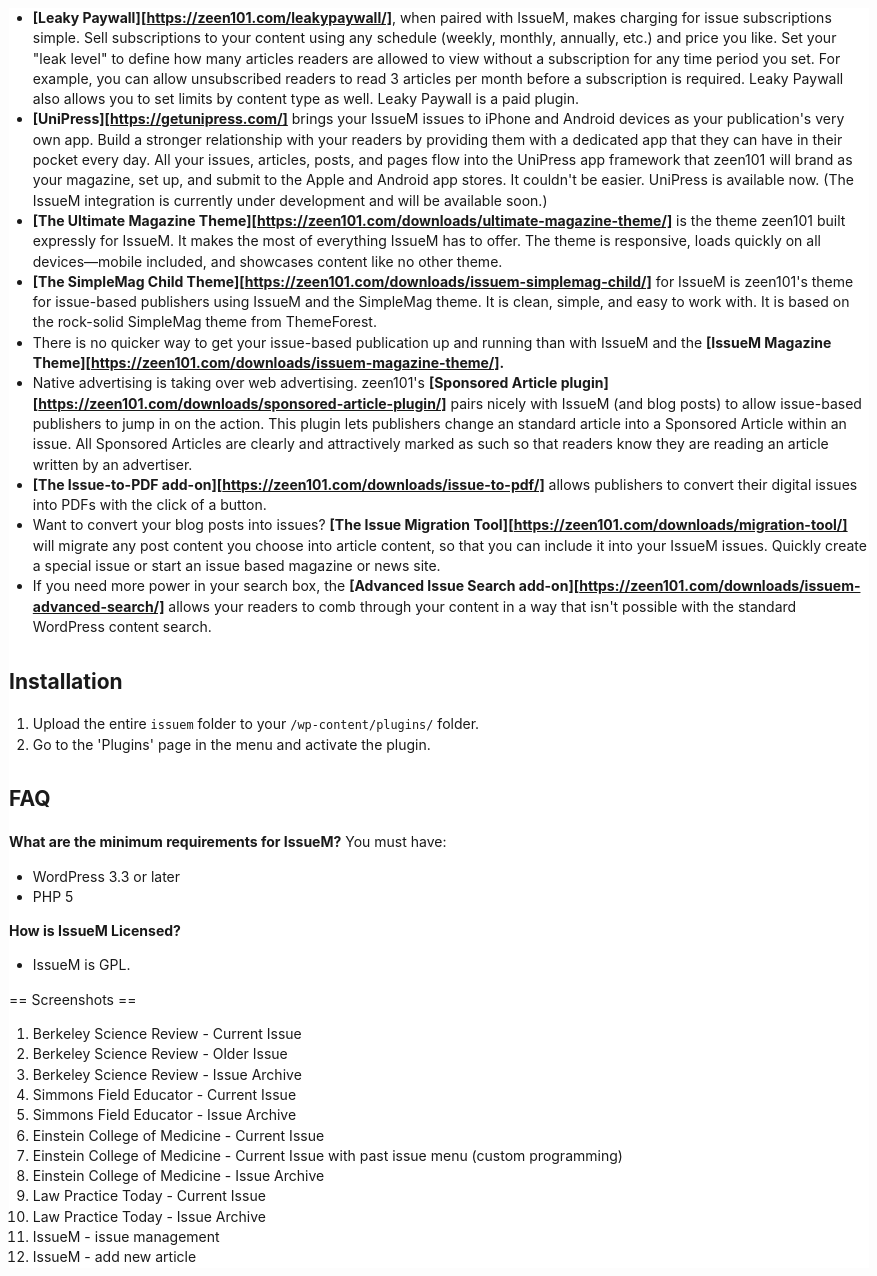 * **[Leaky Paywall][https://zeen101.com/leakypaywall/]**, when paired with IssueM, makes charging for issue subscriptions simple. Sell subscriptions to your content using any schedule (weekly, monthly, annually, etc.) and price you like. Set your "leak level" to define how many articles readers are allowed to view without a subscription for any time period you set. For example, you can allow unsubscribed readers to read 3 articles per month before a subscription is required. Leaky Paywall also allows you to set limits by content type as well. Leaky Paywall is a paid plugin.
* **[UniPress][https://getunipress.com/]** brings your IssueM issues to iPhone and Android devices as your publication's very own app. Build a stronger relationship with your readers by providing them with a dedicated app that they can have in their pocket every day. All your issues, articles, posts, and pages flow into the UniPress app framework that zeen101 will brand as your magazine, set up, and submit to the Apple and Android app stores. It couldn't be easier. UniPress is available now. (The IssueM integration is currently under development and will be available soon.)
* **[The Ultimate Magazine Theme][https://zeen101.com/downloads/ultimate-magazine-theme/]** is the theme zeen101 built expressly for IssueM. It makes the most of everything IssueM has to offer. The theme is responsive, loads quickly on all devices—mobile included, and showcases content like no other theme.
* **[The SimpleMag Child Theme][https://zeen101.com/downloads/issuem-simplemag-child/]** for IssueM is zeen101's theme for issue-based publishers using IssueM and the SimpleMag theme. It is clean, simple, and easy to work with. It is based on the rock-solid SimpleMag theme from ThemeForest.
* There is no quicker way to get your issue-based publication up and running than with IssueM and the **[IssueM Magazine Theme][https://zeen101.com/downloads/issuem-magazine-theme/].**
* Native advertising is taking over web advertising. zeen101's **[Sponsored Article plugin][https://zeen101.com/downloads/sponsored-article-plugin/]** pairs nicely with IssueM (and blog posts) to allow issue-based publishers to jump in on the action. This plugin lets publishers change an standard article into a Sponsored Article within an issue. All Sponsored Articles are clearly and attractively marked as such so that readers know they are reading an article written by an advertiser.
* **[The Issue-to-PDF add-on][https://zeen101.com/downloads/issue-to-pdf/]** allows publishers to convert their digital issues into PDFs with the click of a button.
* Want to convert your blog posts into issues? **[The Issue Migration Tool][https://zeen101.com/downloads/migration-tool/]** will migrate any post content you choose into article content, so that you can include it into your IssueM issues. Quickly create a special issue or start an issue based magazine or news site.
* If you need more power in your search box, the **[Advanced Issue Search add-on][https://zeen101.com/downloads/issuem-advanced-search/]** allows your readers to comb through your content in a way that isn't possible with the standard WordPress content search.

## Installation

1. Upload the entire `issuem` folder to your `/wp-content/plugins/` folder.
1. Go to the 'Plugins' page in the menu and activate the plugin.

## FAQ

**What are the minimum requirements for IssueM?**
You must have:
* WordPress 3.3 or later
* PHP 5

**How is IssueM Licensed?**
* IssueM is GPL.

== Screenshots ==
1. Berkeley Science Review - Current Issue
2. Berkeley Science Review - Older Issue
3. Berkeley Science Review - Issue Archive
4. Simmons Field Educator - Current Issue
5. Simmons Field Educator - Issue Archive
6. Einstein College of Medicine - Current Issue
7. Einstein College of Medicine - Current Issue with past issue menu (custom programming)
8. Einstein College of Medicine - Issue Archive
9. Law Practice Today - Current Issue
10. Law Practice Today - Issue Archive
11. IssueM - issue management
12. IssueM - add new article
